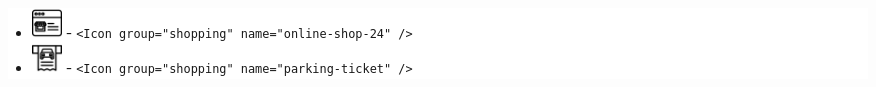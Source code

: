  - <img src="./shopping/155-online-shop-24.png" height="30" width="30" /> - `<Icon group="shopping" name="online-shop-24" />`
 - <img src="./shopping/156-parking-ticket.png" height="30" width="30" /> - `<Icon group="shopping" name="parking-ticket" />`